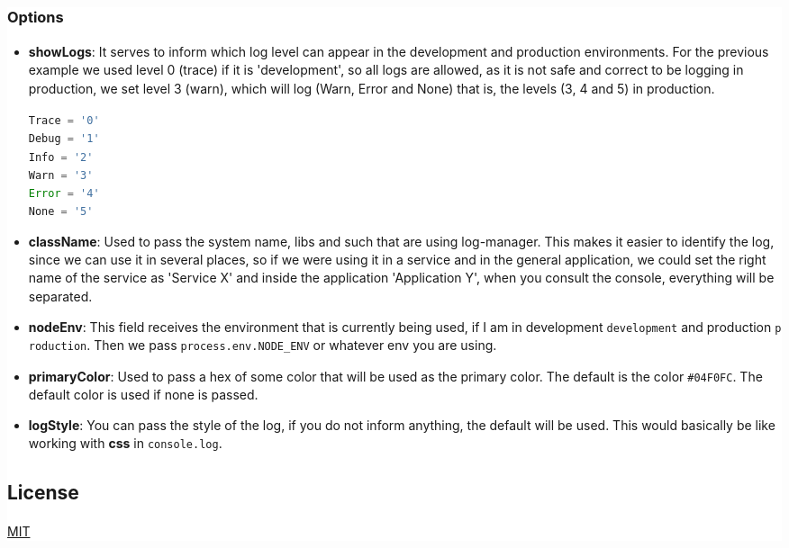 ### Options
- **showLogs**: It serves to inform which log level can appear in the development and production environments. For the previous example we used level 0 (trace) if it is 'development', so all logs are allowed, as it is not safe and correct to be logging in production, we set level 3 (warn), which will log (Warn, Error and None) that is, the levels (3, 4 and 5) in production.
  ```js
  Trace = '0'
  Debug = '1'
  Info = '2'
  Warn = '3'
  Error = '4'
  None = '5'
  ```

- **className**: Used to pass the system name, libs and such that are using log-manager. This makes it easier to identify the log, since we can use it in several places, so if we were using it in a service and in the general application, we could set the right name of the service as 'Service X' and inside the application 'Application Y', when you consult the console, everything will be separated.

- **nodeEnv**: This field receives the environment that is currently being used, if I am in development `development` and production `production`. Then we pass `process.env.NODE_ENV` or whatever env you are using.

- **primaryColor**: Used to pass a hex of some color that will be used as the primary color. The default is the color `#04F0FC`. The default color is used if none is passed.

- **logStyle**: You can pass the style of the log, if you do not inform anything, the default will be used. This would basically be like working with **css** in `console.log`.



## License

[MIT](http://opensource.org/licenses/MIT)
